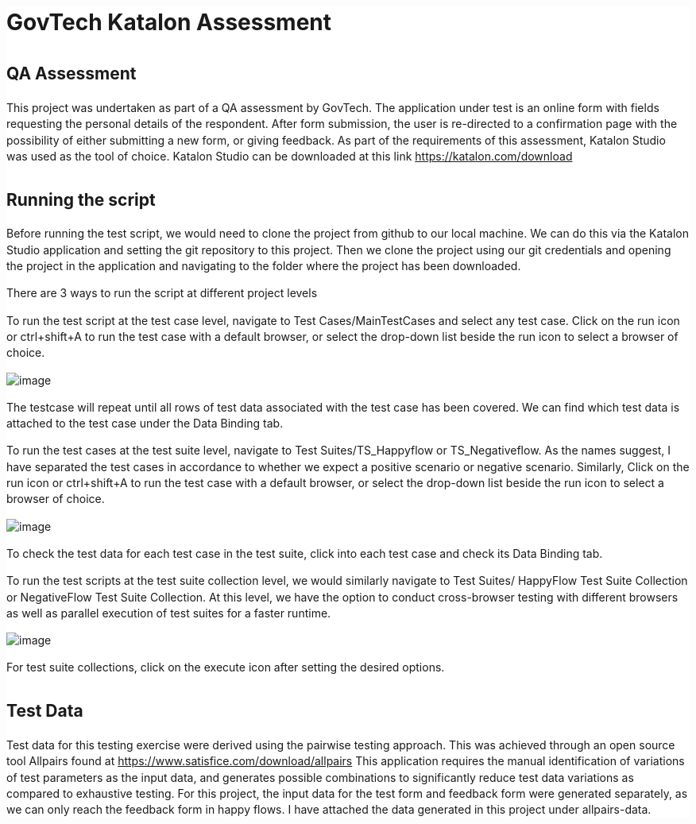 # GovTech Katalon Assessment
## QA Assessment
This project was undertaken as part of a QA assessment by GovTech. The application under test is an online form with fields requesting the personal details of the respondent. After form submission, the user is re-directed to a confirmation page with the possibility of either submitting a new form, or giving feedback.
As part of the requirements of this assessment, Katalon Studio was used as the tool of choice. Katalon Studio can be downloaded at this link https://katalon.com/download

## Running the script
Before running the test script, we would need to clone the project from github to our local machine. We can do this via the Katalon Studio application and setting the git repository to this project. Then we clone the project using our git credentials and opening the project in the application and navigating to the folder where the project has been downloaded.

There are 3 ways to run the script at different project levels

To run the test script at the test case level, navigate to Test Cases/MainTestCases and select any test case. Click on the run icon or ctrl+shift+A to run the test case with a default browser, or select the drop-down list beside the run icon to select a browser of choice. 

![image](https://github.com/TecqLewies/GovTechKatalonAssessment/assets/124225074/822a15cb-ecd1-464d-81ca-58a8e63c2078)

The testcase will repeat until all rows of test data associated with the test case has been covered. We can find which test data is attached to the test case under the Data Binding tab.

To run the test cases at the test suite level, navigate to Test Suites/TS_Happyflow or TS_Negativeflow. As the names suggest, I have separated the test cases in accordance to whether we expect a positive scenario or negative scenario. Similarly, Click on the run icon or ctrl+shift+A to run the test case with a default browser, or select the drop-down list beside the run icon to select a browser of choice. 

![image](https://github.com/TecqLewies/GovTechKatalonAssessment/assets/124225074/0d425f8b-02b2-424c-ada4-c243a3b838e8)

To check the test data for each test case in the test suite, click into each test case and check its Data Binding tab.

To run the test scripts at the test suite collection level, we would similarly navigate to Test Suites/ HappyFlow Test Suite Collection or NegativeFlow Test Suite Collection. At this level, we have the option to conduct cross-browser testing with different browsers as well as parallel execution of test suites for a faster runtime.

![image](https://github.com/TecqLewies/GovTechKatalonAssessment/assets/124225074/f00dad82-3fc4-43b8-87d7-77da2667b957)

For test suite collections, click on the execute icon after setting the desired options.

## Test Data
Test data for this testing exercise were derived using the pairwise testing approach. This was achieved through an open source tool Allpairs found at https://www.satisfice.com/download/allpairs This application requires the manual identification of variations of test parameters as the input data, and generates possible combinations to significantly reduce test data variations as compared to exhaustive testing. For this project, the input data for the test form and feedback form were generated separately, as we can only reach the feedback form in happy flows. I have attached the data generated in this project under allpairs-data.
